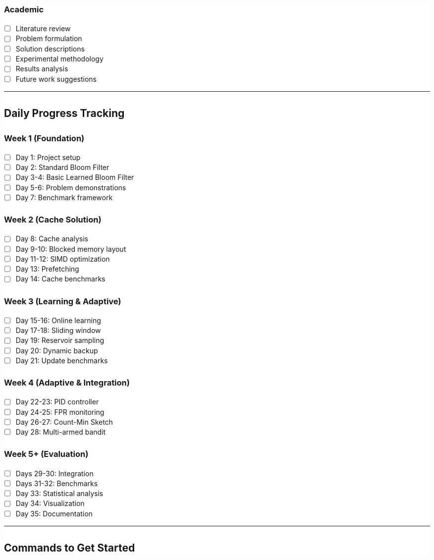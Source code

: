 ### Academic
- [ ] Literature review
- [ ] Problem formulation
- [ ] Solution descriptions
- [ ] Experimental methodology
- [ ] Results analysis
- [ ] Future work suggestions

---

## Daily Progress Tracking

### Week 1 (Foundation)
- [ ] Day 1: Project setup
- [ ] Day 2: Standard Bloom Filter
- [ ] Day 3-4: Basic Learned Bloom Filter
- [ ] Day 5-6: Problem demonstrations
- [ ] Day 7: Benchmark framework

### Week 2 (Cache Solution)
- [ ] Day 8: Cache analysis
- [ ] Day 9-10: Blocked memory layout
- [ ] Day 11-12: SIMD optimization
- [ ] Day 13: Prefetching
- [ ] Day 14: Cache benchmarks

### Week 3 (Learning & Adaptive)
- [ ] Day 15-16: Online learning
- [ ] Day 17-18: Sliding window
- [ ] Day 19: Reservoir sampling
- [ ] Day 20: Dynamic backup
- [ ] Day 21: Update benchmarks

### Week 4 (Adaptive & Integration)
- [ ] Day 22-23: PID controller
- [ ] Day 24-25: FPR monitoring
- [ ] Day 26-27: Count-Min Sketch
- [ ] Day 28: Multi-armed bandit

### Week 5+ (Evaluation)
- [ ] Days 29-30: Integration
- [ ] Days 31-32: Benchmarks
- [ ] Day 33: Statistical analysis
- [ ] Day 34: Visualization
- [ ] Day 35: Documentation

---

## Commands to Get Started
